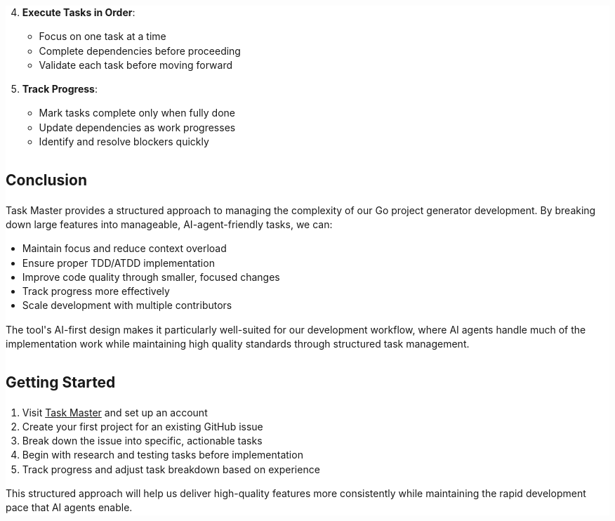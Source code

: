 4. **Execute Tasks in Order**:
   - Focus on one task at a time
   - Complete dependencies before proceeding
   - Validate each task before moving forward

5. **Track Progress**:
   - Mark tasks complete only when fully done
   - Update dependencies as work progresses
   - Identify and resolve blockers quickly

## Conclusion

Task Master provides a structured approach to managing the complexity of our Go project generator development. By breaking down large features into manageable, AI-agent-friendly tasks, we can:

- Maintain focus and reduce context overload
- Ensure proper TDD/ATDD implementation
- Improve code quality through smaller, focused changes
- Track progress more effectively
- Scale development with multiple contributors

The tool's AI-first design makes it particularly well-suited for our development workflow, where AI agents handle much of the implementation work while maintaining high quality standards through structured task management.

## Getting Started

1. Visit [Task Master](https://www.task-master.dev/) and set up an account
2. Create your first project for an existing GitHub issue
3. Break down the issue into specific, actionable tasks
4. Begin with research and testing tasks before implementation
5. Track progress and adjust task breakdown based on experience

This structured approach will help us deliver high-quality features more consistently while maintaining the rapid development pace that AI agents enable.